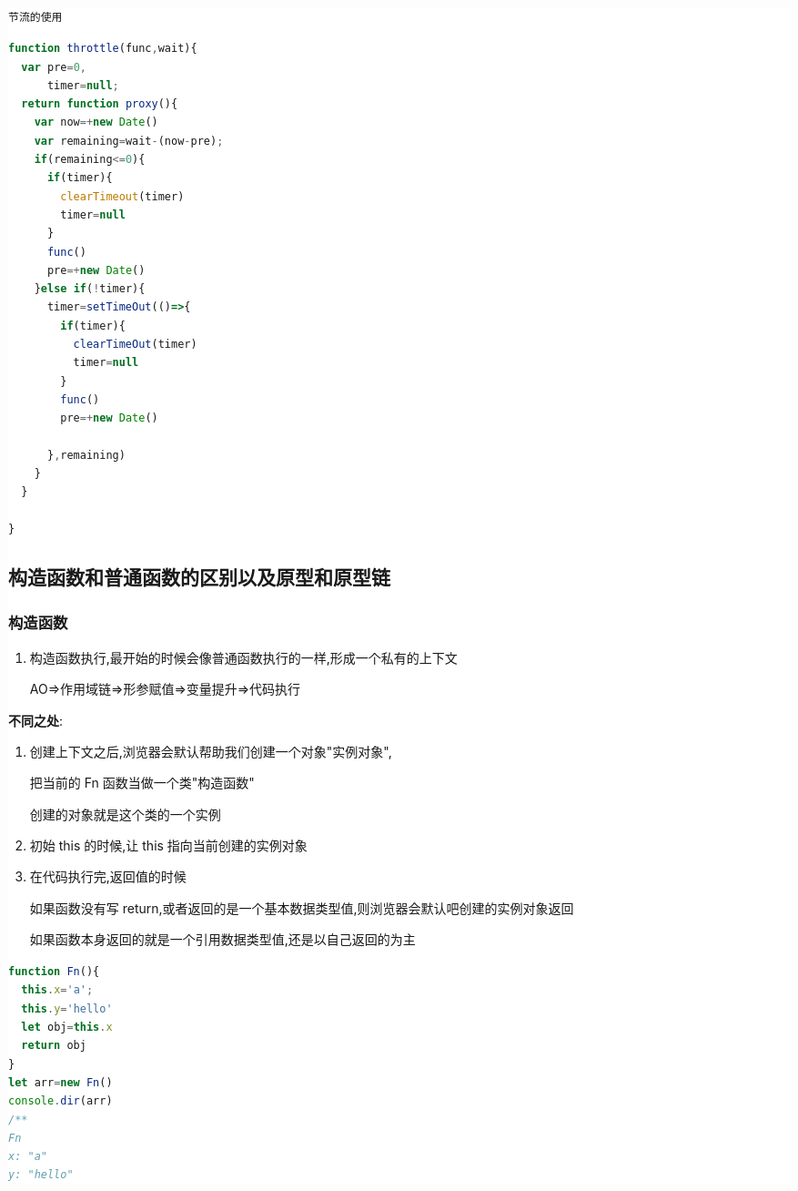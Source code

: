   `节流的使用`

  ```js
  function throttle(func,wait){
    var pre=0,
        timer=null;
    return function proxy(){
      var now=+new Date()
      var remaining=wait-(now-pre);
      if(remaining<=0){
        if(timer){
          clearTimeout(timer)
          timer=null
        }
        func()
        pre=+new Date()
      }else if(!timer){
        timer=setTimeOut(()=>{
          if(timer){
            clearTimeOut(timer)
            timer=null
          }
          func()
          pre=+new Date()
          
        },remaining)
      }
    }
    
  }
  ```

  ## 构造函数和普通函数的区别以及原型和原型链

  ### 构造函数

  1. 构造函数执行,最开始的时候会像普通函数执行的一样,形成一个私有的上下文

     AO=>作用域链=>形参赋值=>变量提升=>代码执行

  **不同之处**:

  1. 创建上下文之后,浏览器会默认帮助我们创建一个对象"实例对象",

     把当前的 Fn 函数当做一个类"构造函数"

     创建的对象就是这个类的一个实例

  2. 初始 this 的时候,让 this 指向当前创建的实例对象
  3. 在代码执行完,返回值的时候

     如果函数没有写 return,或者返回的是一个基本数据类型值,则浏览器会默认吧创建的实例对象返回

     如果函数本身返回的就是一个引用数据类型值,还是以自己返回的为主

  ```js
  function Fn(){
    this.x='a';
    this.y='hello'
    let obj=this.x
    return obj
  }
  let arr=new Fn()
  console.dir(arr)
  /**
  Fn
  x: "a"
  y: "hello"
  ```